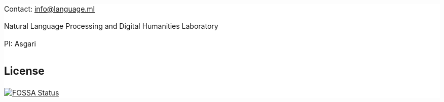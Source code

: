 
Contact: info@language.ml

Natural Language Processing and Digital Humanities Laboratory

PI: Asgari



## License
[![FOSSA Status](https://app.fossa.com/api/projects/git%2Bgithub.com%2Fmohamadassadeq%2Fparsi.io.svg?type=large)](https://app.fossa.com/projects/git%2Bgithub.com%2Fmohamadassadeq%2Fparsi.io?ref=badge_large)